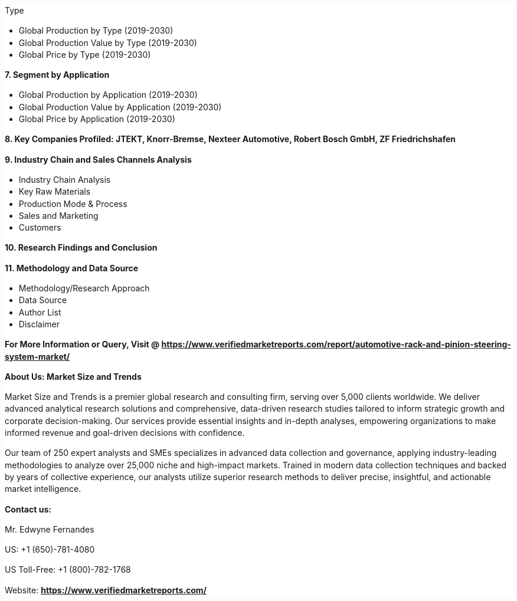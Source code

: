Type</strong></p><ul><li>Global Production by Type (2019-2030)</li><li>Global Production Value by Type (2019-2030)</li><li>Global Price by Type (2019-2030)</li></ul><p><strong>7. Segment by Application</strong></p><ul><li>Global Production by Application (2019-2030)</li><li>Global Production Value by Application (2019-2030)</li><li>Global Price by Application (2019-2030)</li></ul><p><strong>8. Key Companies Profiled: JTEKT, Knorr-Bremse, Nexteer Automotive, Robert Bosch GmbH, ZF Friedrichshafen</strong></p><p><strong>9. Industry Chain and Sales Channels Analysis</strong></p><ul><li>Industry Chain Analysis</li><li>Key Raw Materials</li><li>Production Mode &amp; Process</li><li>Sales and Marketing</li><li>Customers</li></ul><p><strong>10. Research Findings and Conclusion</strong></p><p><strong>11. Methodology and Data Source</strong></p><ul><li>Methodology/Research Approach</li><li>Data Source</li><li>Author List</li><li>Disclaimer</li></ul></p><p><strong>For More Information or Query, Visit @ <a href="https://www.verifiedmarketreports.com/report/automotive-rack-and-pinion-steering-system-market/">https://www.verifiedmarketreports.com/report/automotive-rack-and-pinion-steering-system-market/</a></strong></p><p><strong>About Us: Market Size and Trends</strong></p><p>Market Size and Trends is a premier global research and consulting firm, serving over 5,000 clients worldwide. We deliver advanced analytical research solutions and comprehensive, data-driven research studies tailored to inform strategic growth and corporate decision-making. Our services provide essential insights and in-depth analyses, empowering organizations to make informed revenue and goal-driven decisions with confidence.</p><p>Our team of 250 expert analysts and SMEs specializes in advanced data collection and governance, applying industry-leading methodologies to analyze over 25,000 niche and high-impact markets. Trained in modern data collection techniques and backed by years of collective experience, our analysts utilize superior research methods to deliver precise, insightful, and actionable market intelligence.</p><p><strong>Contact us:</strong></p><p>Mr. Edwyne Fernandes</p><p>US: +1 (650)-781-4080</p><p>US Toll-Free: +1 (800)-782-1768</p><p>Website: <strong><a href="https://www.verifiedmarketreports.com/">https://www.verifiedmarketreports.com/</a></strong></p>
